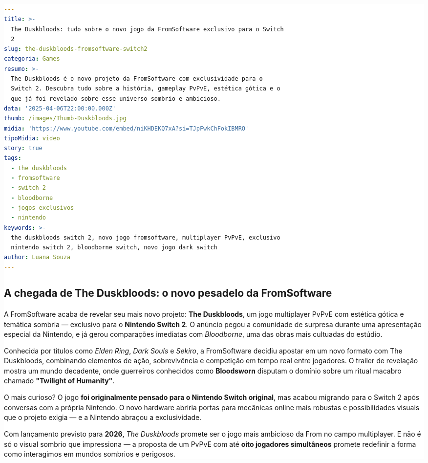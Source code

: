 ```yaml
---
title: >-
  The Duskbloods: tudo sobre o novo jogo da FromSoftware exclusivo para o Switch
  2
slug: the-duskbloods-fromsoftware-switch2
categoria: Games
resumo: >-
  The Duskbloods é o novo projeto da FromSoftware com exclusividade para o
  Switch 2. Descubra tudo sobre a história, gameplay PvPvE, estética gótica e o
  que já foi revelado sobre esse universo sombrio e ambicioso.
data: '2025-04-06T22:00:00.000Z'
thumb: /images/Thumb-Duskbloods.jpg
midia: 'https://www.youtube.com/embed/niKHDEKQ7xA?si=TJpFwkChFokIBMRO'
tipoMidia: video
story: true
tags:
  - the duskbloods
  - fromsoftware
  - switch 2
  - bloodborne
  - jogos exclusivos
  - nintendo
keywords: >-
  the duskbloods switch 2, novo jogo fromsoftware, multiplayer PvPvE, exclusivo
  nintendo switch 2, bloodborne switch, novo jogo dark switch
author: Luana Souza
---
```

## A chegada de The Duskbloods: o novo pesadelo da FromSoftware

A FromSoftware acaba de revelar seu mais novo projeto: **The Duskbloods**, um jogo multiplayer PvPvE com estética gótica e temática sombria — exclusivo para o **Nintendo Switch 2**. O anúncio pegou a comunidade de surpresa durante uma apresentação especial da Nintendo, e já gerou comparações imediatas com *Bloodborne*, uma das obras mais cultuadas do estúdio.

Conhecida por títulos como *Elden Ring*, *Dark Souls* e *Sekiro*, a FromSoftware decidiu apostar em um novo formato com The Duskbloods, combinando elementos de ação, sobrevivência e competição em tempo real entre jogadores. O trailer de revelação mostra um mundo decadente, onde guerreiros conhecidos como **Bloodsworn** disputam o domínio sobre um ritual macabro chamado **"Twilight of Humanity"**.

O mais curioso? O jogo **foi originalmente pensado para o Nintendo Switch original**, mas acabou migrando para o Switch 2 após conversas com a própria Nintendo. O novo hardware abriria portas para mecânicas online mais robustas e possibilidades visuais que o projeto exigia — e a Nintendo abraçou a exclusividade.

Com lançamento previsto para **2026**, *The Duskbloods* promete ser o jogo mais ambicioso da From no campo multiplayer. E não é só o visual sombrio que impressiona — a proposta de um PvPvE com até **oito jogadores simultâneos** promete redefinir a forma como interagimos em mundos sombrios e perigosos.
